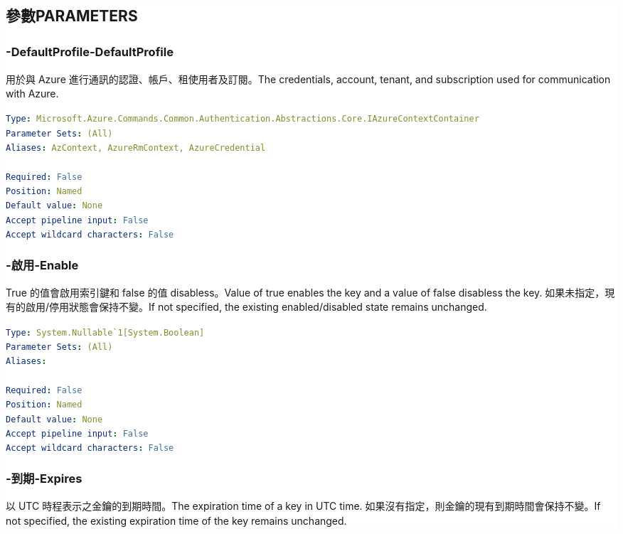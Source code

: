 ## <span data-ttu-id="f1fd9-118">參數</span><span class="sxs-lookup"><span data-stu-id="f1fd9-118">PARAMETERS</span></span>

### <span data-ttu-id="f1fd9-119">-DefaultProfile</span><span class="sxs-lookup"><span data-stu-id="f1fd9-119">-DefaultProfile</span></span>
<span data-ttu-id="f1fd9-120">用於與 Azure 進行通訊的認證、帳戶、租使用者及訂閱。</span><span class="sxs-lookup"><span data-stu-id="f1fd9-120">The credentials, account, tenant, and subscription used for communication with Azure.</span></span>

```yaml
Type: Microsoft.Azure.Commands.Common.Authentication.Abstractions.Core.IAzureContextContainer
Parameter Sets: (All)
Aliases: AzContext, AzureRmContext, AzureCredential

Required: False
Position: Named
Default value: None
Accept pipeline input: False
Accept wildcard characters: False
```

### <span data-ttu-id="f1fd9-121">-啟用</span><span class="sxs-lookup"><span data-stu-id="f1fd9-121">-Enable</span></span>
<span data-ttu-id="f1fd9-122">True 的值會啟用索引鍵和 false 的值 disabless。</span><span class="sxs-lookup"><span data-stu-id="f1fd9-122">Value of true enables the key and a value of false disabless the key.</span></span>
<span data-ttu-id="f1fd9-123">如果未指定，現有的啟用/停用狀態會保持不變。</span><span class="sxs-lookup"><span data-stu-id="f1fd9-123">If not specified, the existing enabled/disabled state remains unchanged.</span></span>

```yaml
Type: System.Nullable`1[System.Boolean]
Parameter Sets: (All)
Aliases:

Required: False
Position: Named
Default value: None
Accept pipeline input: False
Accept wildcard characters: False
```

### <span data-ttu-id="f1fd9-124">-到期</span><span class="sxs-lookup"><span data-stu-id="f1fd9-124">-Expires</span></span>
<span data-ttu-id="f1fd9-125">以 UTC 時程表示之金鑰的到期時間。</span><span class="sxs-lookup"><span data-stu-id="f1fd9-125">The expiration time of a key in UTC time.</span></span>
<span data-ttu-id="f1fd9-126">如果沒有指定，則金鑰的現有到期時間會保持不變。</span><span class="sxs-lookup"><span data-stu-id="f1fd9-126">If not specified, the existing expiration time of the key remains unchanged.</span></span>

